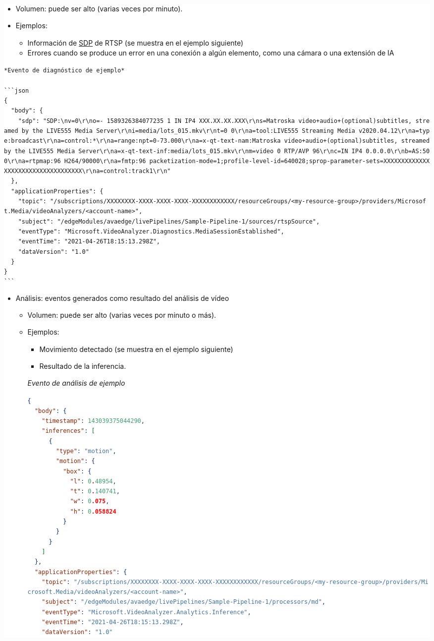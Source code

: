    * Volumen: puede ser alto (varias veces por minuto).
   * Ejemplos:
   
      - Información de [SDP](https://en.wikipedia.org/wiki/Session_Description_Protocol) de RTSP (se muestra en el ejemplo siguiente)       
      - Errores cuando se produce un error en una conexión a algún elemento, como una cámara o una extensión de IA
      
    *Evento de diagnóstico de ejemplo*
  
    ```json
    {
      "body": {
        "sdp": "SDP:\nv=0\r\no=- 1589326384077235 1 IN IP4 XXX.XX.XX.XXX\r\ns=Matroska video+audio+(optional)subtitles, streamed by the LIVE555 Media Server\r\ni=media/lots_015.mkv\r\nt=0 0\r\na=tool:LIVE555 Streaming Media v2020.04.12\r\na=type:broadcast\r\na=control:*\r\na=range:npt=0-73.000\r\na=x-qt-text-nam:Matroska video+audio+(optional)subtitles, streamed by the LIVE555 Media Server\r\na=x-qt-text-inf:media/lots_015.mkv\r\nm=video 0 RTP/AVP 96\r\nc=IN IP4 0.0.0.0\r\nb=AS:500\r\na=rtpmap:96 H264/90000\r\na=fmtp:96 packetization-mode=1;profile-level-id=640028;sprop-parameter-sets=XXXXXXXXXXXXXXXXXXXXXXXXXXXXXXXXXXX\r\na=control:track1\r\n"
      },
      "applicationProperties": {
        "topic": "/subscriptions/XXXXXXXX-XXXX-XXXX-XXXX-XXXXXXXXXXXX/resourceGroups/<my-resource-group>/providers/Microsoft.Media/videoAnalyzers/<account-name>",
        "subject": "/edgeModules/avaedge/livePipelines/Sample-Pipeline-1/sources/rtspSource",
        "eventType": "Microsoft.VideoAnalyzer.Diagnostics.MediaSessionEstablished",
        "eventTime": "2021-04-26T18:15:13.298Z",
        "dataVersion": "1.0"
      }
    }
    ```
* Análisis: eventos generados como resultado del análisis de vídeo

   * Volumen: puede ser alto (varias veces por minuto o más).
   * Ejemplos:
     
      - Movimiento detectado (se muestra en el ejemplo siguiente) 
      
      - Resultado de la inferencia.
     
      *Evento de análisis de ejemplo*
        
      ```json
      {
        "body": {
          "timestamp": 143039375044290,
          "inferences": [
            {
              "type": "motion",
              "motion": {
                "box": {
                  "l": 0.48954,
                  "t": 0.140741,
                  "w": 0.075,
                  "h": 0.058824
                }
              }
            }
          ]
        },
        "applicationProperties": {
          "topic": "/subscriptions/XXXXXXXX-XXXX-XXXX-XXXX-XXXXXXXXXXXX/resourceGroups/<my-resource-group>/providers/Microsoft.Media/videoAnalyzers/<account-name>",
          "subject": "/edgeModules/avaedge/livePipelines/Sample-Pipeline-1/processors/md",
          "eventType": "Microsoft.VideoAnalyzer.Analytics.Inference",
          "eventTime": "2021-04-26T18:15:13.298Z",
          "dataVersion": "1.0"